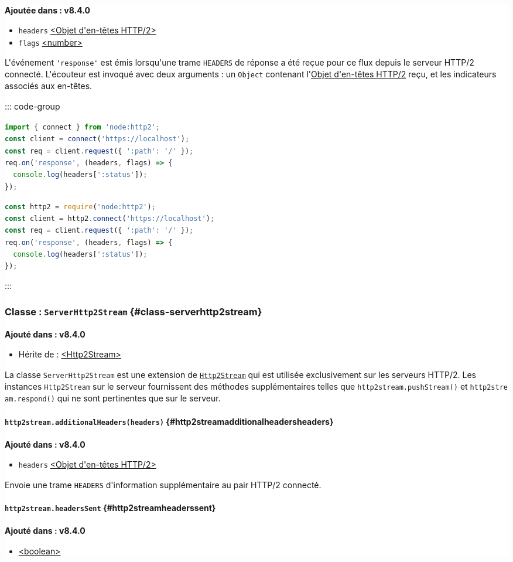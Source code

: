 **Ajoutée dans : v8.4.0**

- `headers` [\<Objet d'en-têtes HTTP/2\>](/fr/nodejs/api/http2#headers-object)
- `flags` [\<number\>](https://developer.mozilla.org/en-US/docs/Web/JavaScript/Data_structures#Number_type)

L'événement `'response'` est émis lorsqu'une trame `HEADERS` de réponse a été reçue pour ce flux depuis le serveur HTTP/2 connecté. L'écouteur est invoqué avec deux arguments : un `Object` contenant l'[Objet d'en-têtes HTTP/2](/fr/nodejs/api/http2#headers-object) reçu, et les indicateurs associés aux en-têtes.

::: code-group
```js [ESM]
import { connect } from 'node:http2';
const client = connect('https://localhost');
const req = client.request({ ':path': '/' });
req.on('response', (headers, flags) => {
  console.log(headers[':status']);
});
```

```js [CJS]
const http2 = require('node:http2');
const client = http2.connect('https://localhost');
const req = client.request({ ':path': '/' });
req.on('response', (headers, flags) => {
  console.log(headers[':status']);
});
```
:::


### Classe : `ServerHttp2Stream` {#class-serverhttp2stream}

**Ajouté dans : v8.4.0**

- Hérite de : [\<Http2Stream\>](/fr/nodejs/api/http2#class-http2stream)

La classe `ServerHttp2Stream` est une extension de [`Http2Stream`](/fr/nodejs/api/http2#class-http2stream) qui est utilisée exclusivement sur les serveurs HTTP/2. Les instances `Http2Stream` sur le serveur fournissent des méthodes supplémentaires telles que `http2stream.pushStream()` et `http2stream.respond()` qui ne sont pertinentes que sur le serveur.

#### `http2stream.additionalHeaders(headers)` {#http2streamadditionalheadersheaders}

**Ajouté dans : v8.4.0**

- `headers` [\<Objet d'en-têtes HTTP/2\>](/fr/nodejs/api/http2#headers-object)

Envoie une trame `HEADERS` d'information supplémentaire au pair HTTP/2 connecté.

#### `http2stream.headersSent` {#http2streamheaderssent}

**Ajouté dans : v8.4.0**

- [\<boolean\>](https://developer.mozilla.org/fr/docs/Web/JavaScript/Data_structures#Boolean_type)
